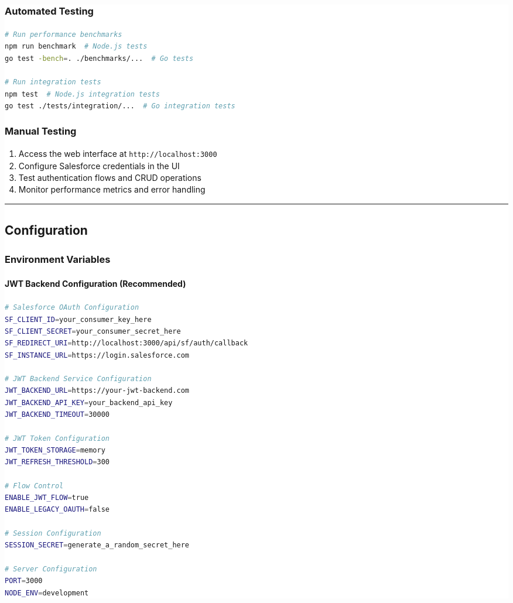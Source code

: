 ### Automated Testing
```bash
# Run performance benchmarks
npm run benchmark  # Node.js tests
go test -bench=. ./benchmarks/...  # Go tests

# Run integration tests
npm test  # Node.js integration tests
go test ./tests/integration/...  # Go integration tests
```

### Manual Testing
1. Access the web interface at `http://localhost:3000`
2. Configure Salesforce credentials in the UI
3. Test authentication flows and CRUD operations
4. Monitor performance metrics and error handling

---

## Configuration

### Environment Variables

#### JWT Backend Configuration (Recommended)
```bash
# Salesforce OAuth Configuration
SF_CLIENT_ID=your_consumer_key_here
SF_CLIENT_SECRET=your_consumer_secret_here
SF_REDIRECT_URI=http://localhost:3000/api/sf/auth/callback
SF_INSTANCE_URL=https://login.salesforce.com

# JWT Backend Service Configuration
JWT_BACKEND_URL=https://your-jwt-backend.com
JWT_BACKEND_API_KEY=your_backend_api_key
JWT_BACKEND_TIMEOUT=30000

# JWT Token Configuration
JWT_TOKEN_STORAGE=memory
JWT_REFRESH_THRESHOLD=300

# Flow Control
ENABLE_JWT_FLOW=true
ENABLE_LEGACY_OAUTH=false

# Session Configuration
SESSION_SECRET=generate_a_random_secret_here

# Server Configuration
PORT=3000
NODE_ENV=development
```

